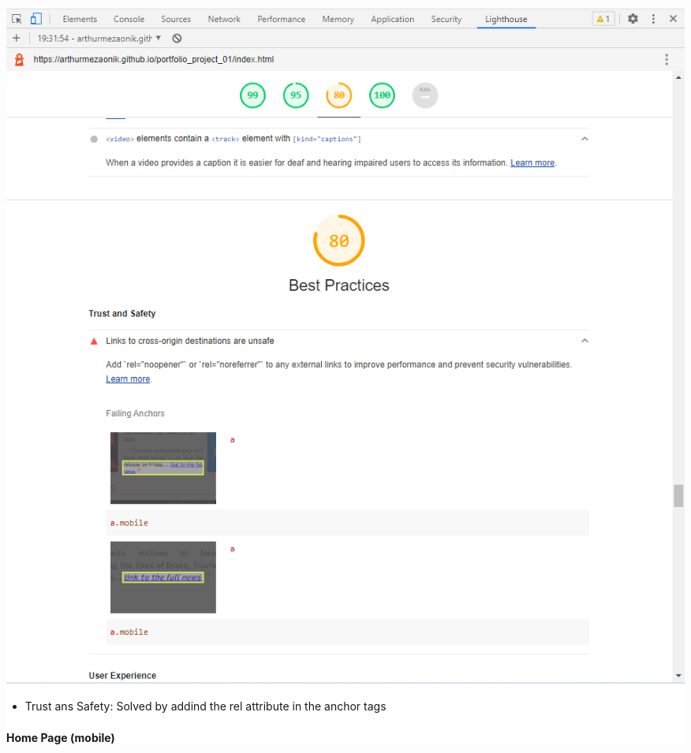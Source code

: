 ![Home page lighthouse test](assets/images/readme/lighthouse_homepage_desktop.PNG)
    
* Trust ans Safety: Solved by addind the rel attribute in the anchor tags

#### Home Page (mobile)
